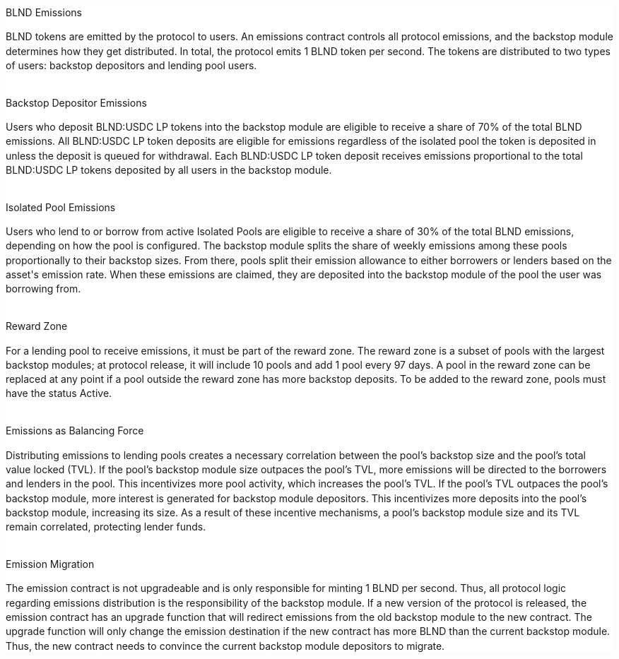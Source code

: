 ##### [](#blnd-emissions)

BLND Emissions

BLND tokens are emitted by the protocol to users. An emissions contract controls all protocol emissions, and the backstop module determines how they get distributed. In total, the protocol emits 1 BLND token per second. The tokens are distributed to two types of users: backstop depositors and lending pool users.

###### [](#backstop-depositor-emissions)

Backstop Depositor Emissions

Users who deposit BLND:USDC LP tokens into the backstop module are eligible to receive a share of 70% of the total BLND emissions. All BLND:USDC LP token deposits are eligible for emissions regardless of the isolated pool the token is deposited in unless the deposit is queued for withdrawal. Each BLND:USDC LP token deposit receives emissions proportional to the total BLND:USDC LP tokens deposited by all users in the backstop module.

###### [](#isolated-pool-emissions)

Isolated Pool Emissions

Users who lend to or borrow from active Isolated Pools are eligible to receive a share of 30% of the total BLND emissions, depending on how the pool is configured. The backstop module splits the share of weekly emissions among these pools proportionally to their backstop sizes. From there, pools split their emission allowance to either borrowers or lenders based on the asset's emission rate. When these emissions are claimed, they are deposited into the backstop module of the pool the user was borrowing from.

###### [](#reward-zone)

Reward Zone

For a lending pool to receive emissions, it must be part of the reward zone. The reward zone is a subset of pools with the largest backstop modules; at protocol release, it will include 10 pools and add 1 pool every 97 days. A pool in the reward zone can be replaced at any point if a pool outside the reward zone has more backstop deposits. To be added to the reward zone, pools must have the status Active.

###### [](#emissions-as-balancing-force)

Emissions as Balancing Force

Distributing emissions to lending pools creates a necessary correlation between the pool’s backstop size and the pool’s total value locked (TVL). If the pool’s backstop module size outpaces the pool’s TVL, more emissions will be directed to the borrowers and lenders in the pool. This incentivizes more pool activity, which increases the pool’s TVL. If the pool’s TVL outpaces the pool’s backstop module, more interest is generated for backstop module depositors. This incentivizes more deposits into the pool’s backstop module, increasing its size. As a result of these incentive mechanisms, a pool’s backstop module size and its TVL remain correlated, protecting lender funds.

###### [](#emission-migration)

Emission Migration

The emission contract is not upgradeable and is only responsible for minting 1 BLND per second. Thus, all protocol logic regarding emissions distribution is the responsibility of the backstop module. If a new version of the protocol is released, the emission contract has an upgrade function that will redirect emissions from the old backstop module to the new contract. The upgrade function will only change the emission destination if the new contract has more BLND than the current backstop module. Thus, the new contract needs to convince the current backstop module depositors to migrate.
